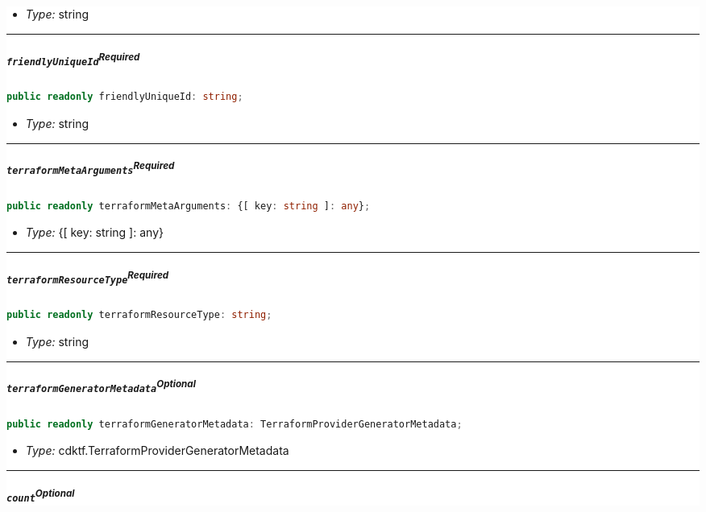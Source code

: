 - *Type:* string

---

##### `friendlyUniqueId`<sup>Required</sup> <a name="friendlyUniqueId" id="rhizo-co-terraform-provider-oci.dataOciCoreClusterNetwork.DataOciCoreClusterNetwork.property.friendlyUniqueId"></a>

```typescript
public readonly friendlyUniqueId: string;
```

- *Type:* string

---

##### `terraformMetaArguments`<sup>Required</sup> <a name="terraformMetaArguments" id="rhizo-co-terraform-provider-oci.dataOciCoreClusterNetwork.DataOciCoreClusterNetwork.property.terraformMetaArguments"></a>

```typescript
public readonly terraformMetaArguments: {[ key: string ]: any};
```

- *Type:* {[ key: string ]: any}

---

##### `terraformResourceType`<sup>Required</sup> <a name="terraformResourceType" id="rhizo-co-terraform-provider-oci.dataOciCoreClusterNetwork.DataOciCoreClusterNetwork.property.terraformResourceType"></a>

```typescript
public readonly terraformResourceType: string;
```

- *Type:* string

---

##### `terraformGeneratorMetadata`<sup>Optional</sup> <a name="terraformGeneratorMetadata" id="rhizo-co-terraform-provider-oci.dataOciCoreClusterNetwork.DataOciCoreClusterNetwork.property.terraformGeneratorMetadata"></a>

```typescript
public readonly terraformGeneratorMetadata: TerraformProviderGeneratorMetadata;
```

- *Type:* cdktf.TerraformProviderGeneratorMetadata

---

##### `count`<sup>Optional</sup> <a name="count" id="rhizo-co-terraform-provider-oci.dataOciCoreClusterNetwork.DataOciCoreClusterNetwork.property.count"></a>
